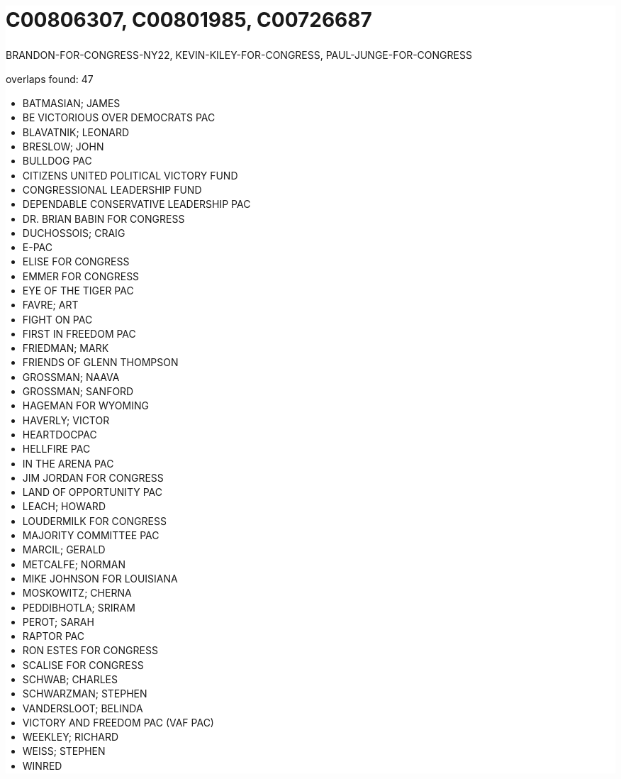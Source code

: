 
# C00806307, C00801985, C00726687

BRANDON-FOR-CONGRESS-NY22, KEVIN-KILEY-FOR-CONGRESS, PAUL-JUNGE-FOR-CONGRESS

overlaps found:	47

- BATMASIAN; JAMES
- BE VICTORIOUS OVER DEMOCRATS PAC
- BLAVATNIK; LEONARD
- BRESLOW; JOHN
- BULLDOG PAC
- CITIZENS UNITED POLITICAL VICTORY FUND
- CONGRESSIONAL LEADERSHIP FUND
- DEPENDABLE CONSERVATIVE LEADERSHIP PAC
- DR. BRIAN BABIN FOR CONGRESS
- DUCHOSSOIS; CRAIG
- E-PAC
- ELISE FOR CONGRESS
- EMMER FOR CONGRESS
- EYE OF THE TIGER PAC
- FAVRE; ART
- FIGHT ON PAC
- FIRST IN FREEDOM PAC
- FRIEDMAN; MARK
- FRIENDS OF GLENN THOMPSON
- GROSSMAN; NAAVA
- GROSSMAN; SANFORD
- HAGEMAN FOR WYOMING
- HAVERLY; VICTOR
- HEARTDOCPAC
- HELLFIRE PAC
- IN THE ARENA PAC
- JIM JORDAN FOR CONGRESS
- LAND OF OPPORTUNITY PAC
- LEACH; HOWARD
- LOUDERMILK FOR CONGRESS
- MAJORITY COMMITTEE PAC
- MARCIL; GERALD
- METCALFE; NORMAN
- MIKE JOHNSON FOR LOUISIANA
- MOSKOWITZ; CHERNA
- PEDDIBHOTLA; SRIRAM
- PEROT; SARAH
- RAPTOR PAC
- RON ESTES FOR CONGRESS
- SCALISE FOR CONGRESS
- SCHWAB; CHARLES
- SCHWARZMAN; STEPHEN
- VANDERSLOOT; BELINDA
- VICTORY AND FREEDOM PAC (VAF PAC)
- WEEKLEY; RICHARD
- WEISS; STEPHEN
- WINRED
